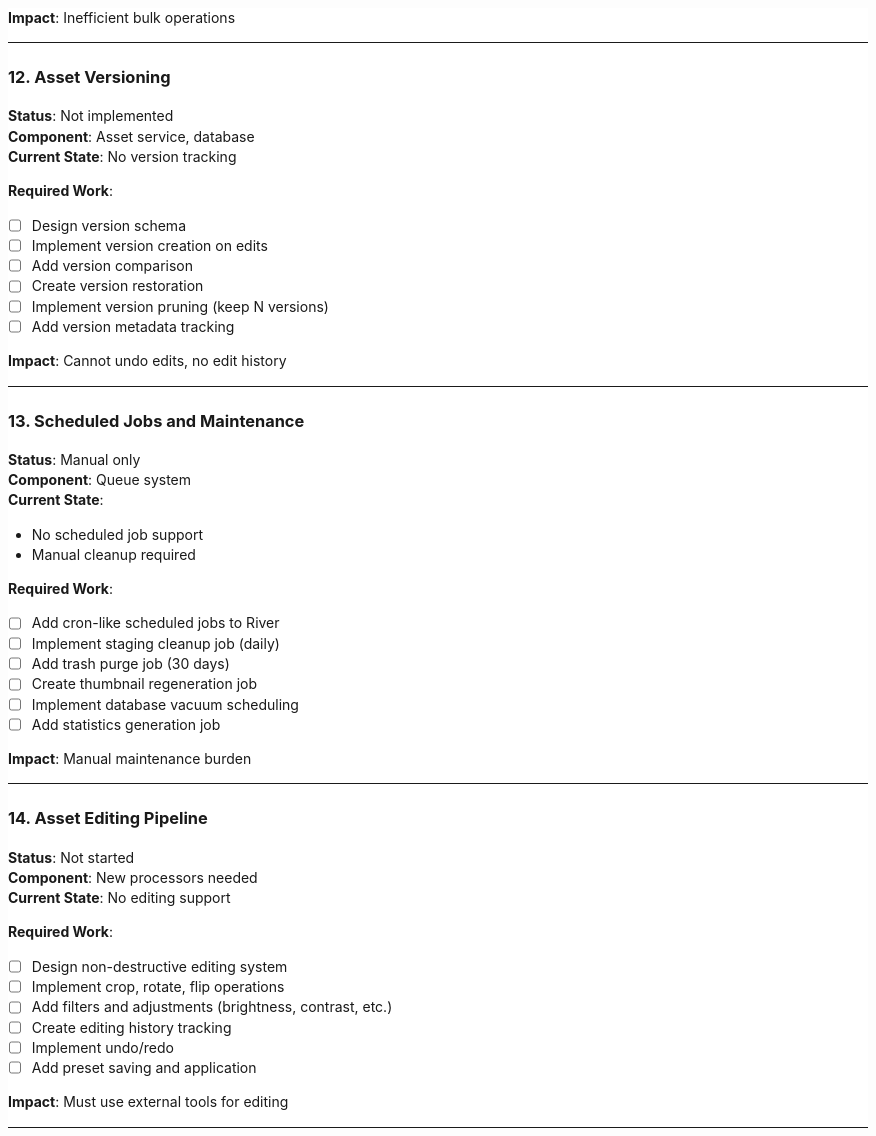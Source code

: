 **Impact**: Inefficient bulk operations

---

### 12. Asset Versioning
**Status**: Not implemented  
**Component**: Asset service, database  
**Current State**: No version tracking

**Required Work**:
- [ ] Design version schema
- [ ] Implement version creation on edits
- [ ] Add version comparison
- [ ] Create version restoration
- [ ] Implement version pruning (keep N versions)
- [ ] Add version metadata tracking

**Impact**: Cannot undo edits, no edit history

---

### 13. Scheduled Jobs and Maintenance
**Status**: Manual only  
**Component**: Queue system  
**Current State**:
- No scheduled job support
- Manual cleanup required

**Required Work**:
- [ ] Add cron-like scheduled jobs to River
- [ ] Implement staging cleanup job (daily)
- [ ] Add trash purge job (30 days)
- [ ] Create thumbnail regeneration job
- [ ] Implement database vacuum scheduling
- [ ] Add statistics generation job

**Impact**: Manual maintenance burden

---

### 14. Asset Editing Pipeline
**Status**: Not started  
**Component**: New processors needed  
**Current State**: No editing support

**Required Work**:
- [ ] Design non-destructive editing system
- [ ] Implement crop, rotate, flip operations
- [ ] Add filters and adjustments (brightness, contrast, etc.)
- [ ] Create editing history tracking
- [ ] Implement undo/redo
- [ ] Add preset saving and application

**Impact**: Must use external tools for editing

---